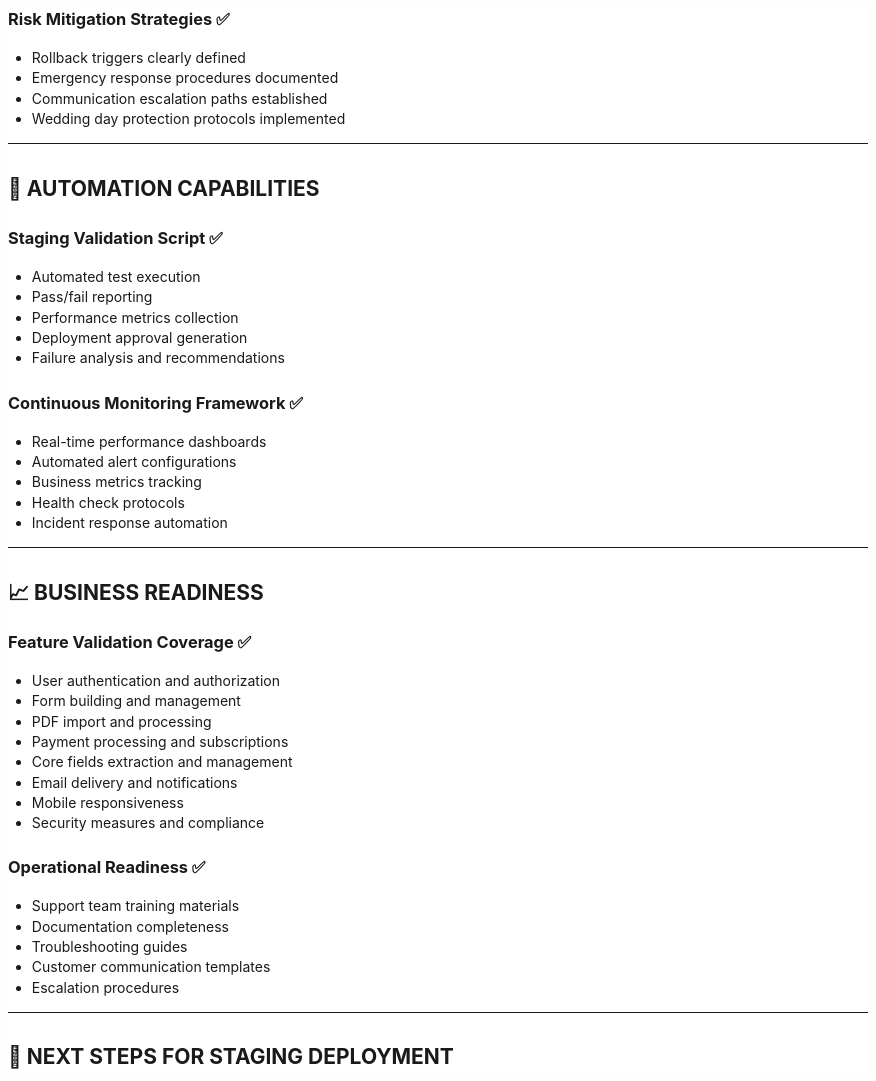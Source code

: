 ### Risk Mitigation Strategies ✅
- Rollback triggers clearly defined
- Emergency response procedures documented
- Communication escalation paths established
- Wedding day protection protocols implemented

---

## 🔧 AUTOMATION CAPABILITIES

### Staging Validation Script ✅
- Automated test execution
- Pass/fail reporting
- Performance metrics collection
- Deployment approval generation
- Failure analysis and recommendations

### Continuous Monitoring Framework ✅
- Real-time performance dashboards
- Automated alert configurations
- Business metrics tracking
- Health check protocols
- Incident response automation

---

## 📈 BUSINESS READINESS

### Feature Validation Coverage ✅
- User authentication and authorization
- Form building and management
- PDF import and processing
- Payment processing and subscriptions
- Core fields extraction and management
- Email delivery and notifications
- Mobile responsiveness
- Security measures and compliance

### Operational Readiness ✅
- Support team training materials
- Documentation completeness
- Troubleshooting guides
- Customer communication templates
- Escalation procedures

---

## 🎯 NEXT STEPS FOR STAGING DEPLOYMENT
